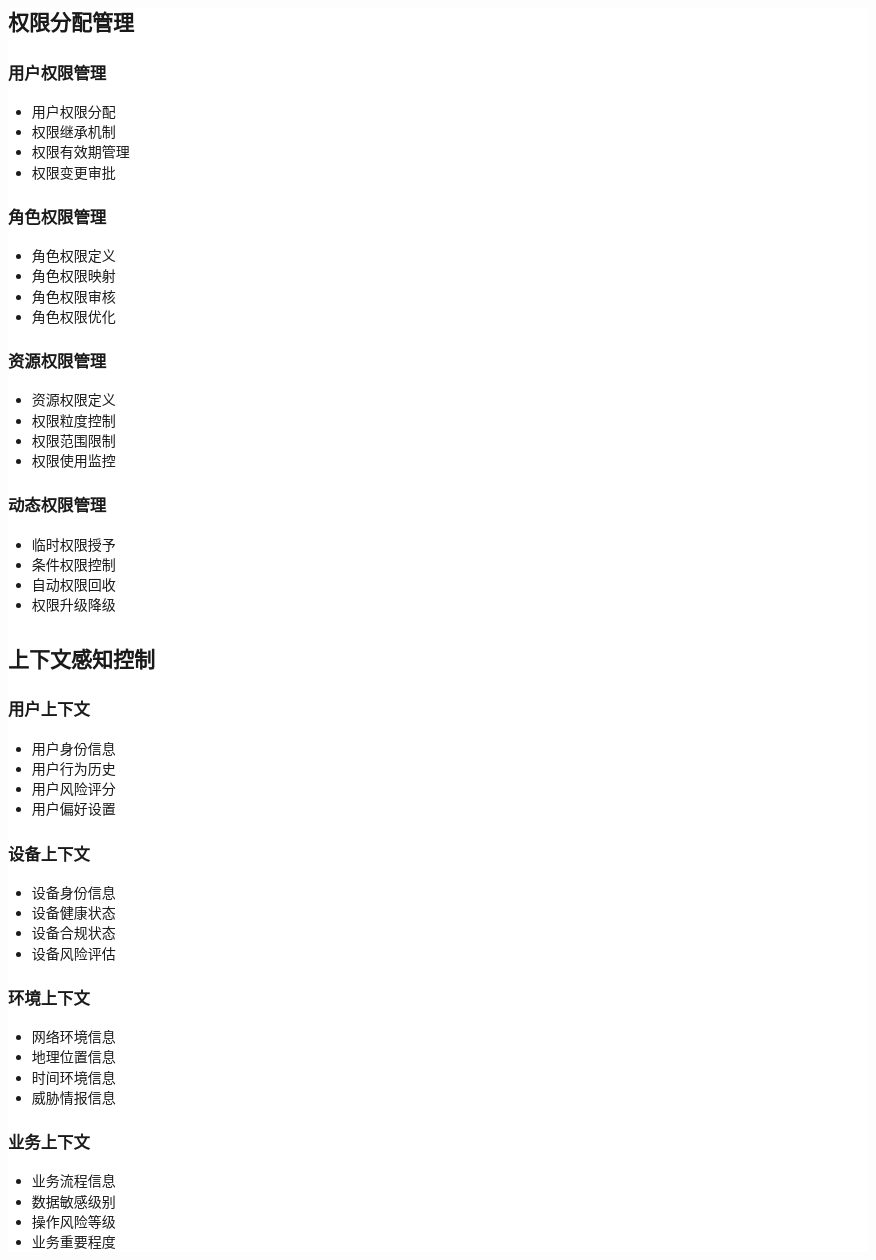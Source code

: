 ## 权限分配管理

### 用户权限管理
- 用户权限分配
- 权限继承机制
- 权限有效期管理
- 权限变更审批

### 角色权限管理
- 角色权限定义
- 角色权限映射
- 角色权限审核
- 角色权限优化

### 资源权限管理
- 资源权限定义
- 权限粒度控制
- 权限范围限制
- 权限使用监控

### 动态权限管理
- 临时权限授予
- 条件权限控制
- 自动权限回收
- 权限升级降级

## 上下文感知控制

### 用户上下文
- 用户身份信息
- 用户行为历史
- 用户风险评分
- 用户偏好设置

### 设备上下文
- 设备身份信息
- 设备健康状态
- 设备合规状态
- 设备风险评估

### 环境上下文
- 网络环境信息
- 地理位置信息
- 时间环境信息
- 威胁情报信息

### 业务上下文
- 业务流程信息
- 数据敏感级别
- 操作风险等级
- 业务重要程度
